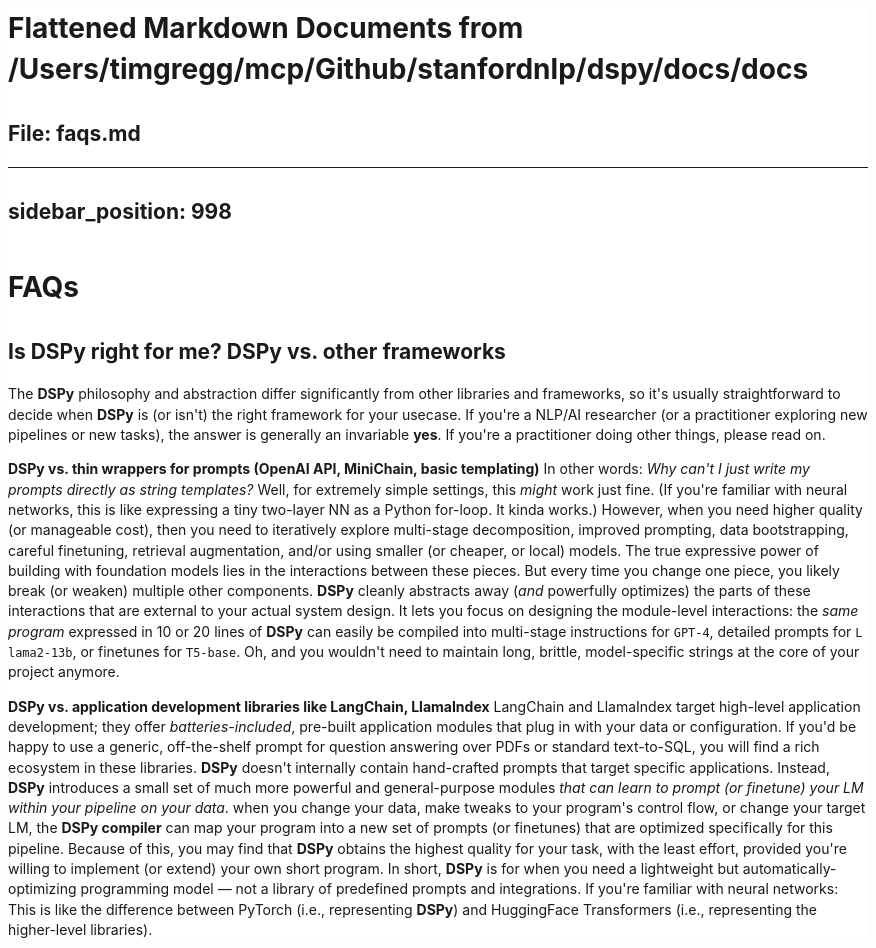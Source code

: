 # Flattened Markdown Documents from /Users/timgregg/mcp/Github/stanfordnlp/dspy/docs/docs



## File: faqs.md

---
sidebar_position: 998
---

# FAQs

## Is DSPy right for me? DSPy vs. other frameworks

The **DSPy** philosophy and abstraction differ significantly from other libraries and frameworks, so it's usually straightforward to decide when **DSPy** is (or isn't) the right framework for your usecase. If you're a NLP/AI researcher (or a practitioner exploring new pipelines or new tasks), the answer is generally an invariable **yes**. If you're a practitioner doing other things, please read on.

**DSPy vs. thin wrappers for prompts (OpenAI API, MiniChain, basic templating)** In other words: _Why can't I just write my prompts directly as string templates?_ Well, for extremely simple settings, this _might_ work just fine. (If you're familiar with neural networks, this is like expressing a tiny two-layer NN as a Python for-loop. It kinda works.) However, when you need higher quality (or manageable cost), then you need to iteratively explore multi-stage decomposition, improved prompting, data bootstrapping, careful finetuning, retrieval augmentation, and/or using smaller (or cheaper, or local) models. The true expressive power of building with foundation models lies in the interactions between these pieces. But every time you change one piece, you likely break (or weaken) multiple other components. **DSPy** cleanly abstracts away (_and_ powerfully optimizes) the parts of these interactions that are external to your actual system design. It lets you focus on designing the module-level interactions: the _same program_ expressed in 10 or 20 lines of **DSPy** can easily be compiled into multi-stage instructions for `GPT-4`, detailed prompts for `Llama2-13b`, or finetunes for `T5-base`. Oh, and you wouldn't need to maintain long, brittle, model-specific strings at the core of your project anymore.

**DSPy vs. application development libraries like LangChain, LlamaIndex** LangChain and LlamaIndex target high-level application development; they offer _batteries-included_, pre-built application modules that plug in with your data or configuration. If you'd be happy to use a generic, off-the-shelf prompt for question answering over PDFs or standard text-to-SQL, you will find a rich ecosystem in these libraries. **DSPy** doesn't internally contain hand-crafted prompts that target specific applications. Instead, **DSPy** introduces a small set of much more powerful and general-purpose modules _that can learn to prompt (or finetune) your LM within your pipeline on your data_. when you change your data, make tweaks to your program's control flow, or change your target LM, the **DSPy compiler** can map your program into a new set of prompts (or finetunes) that are optimized specifically for this pipeline. Because of this, you may find that **DSPy** obtains the highest quality for your task, with the least effort, provided you're willing to implement (or extend) your own short program. In short, **DSPy** is for when you need a lightweight but automatically-optimizing programming model — not a library of predefined prompts and integrations. If you're familiar with neural networks: This is like the difference between PyTorch (i.e., representing **DSPy**) and HuggingFace Transformers (i.e., representing the higher-level libraries).
